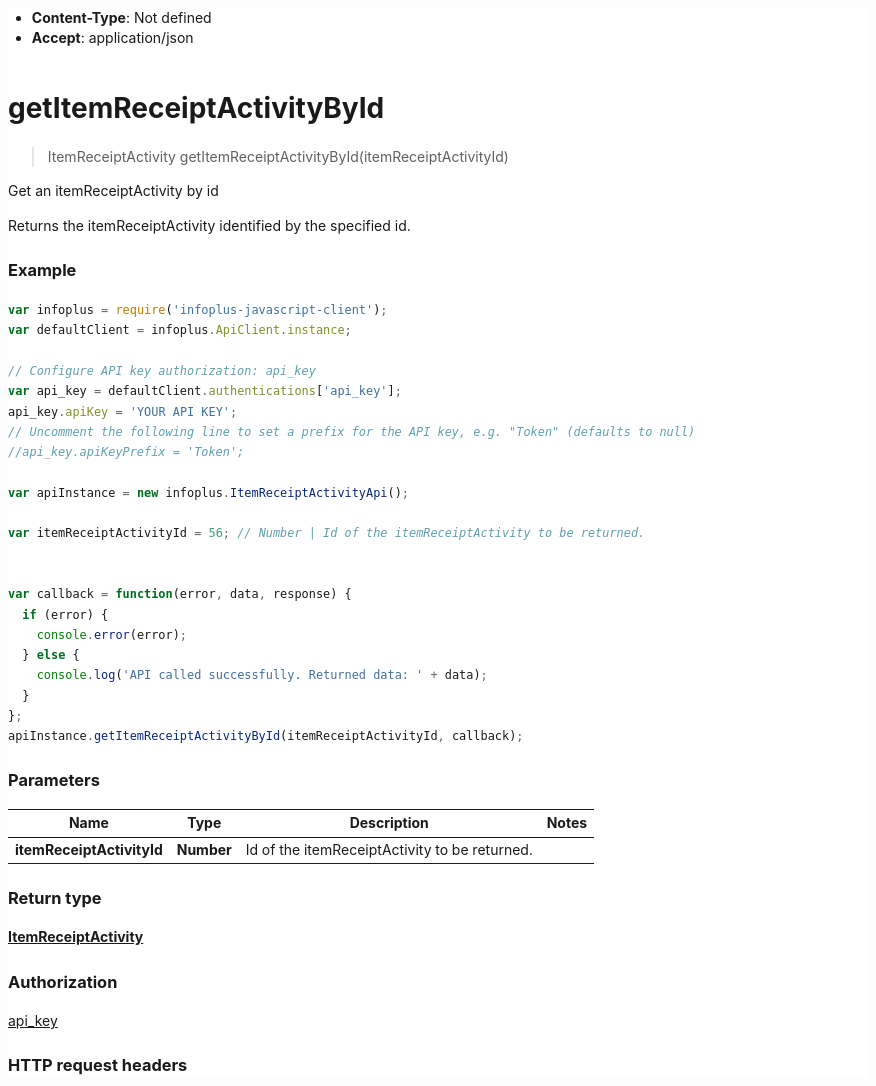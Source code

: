  - **Content-Type**: Not defined
 - **Accept**: application/json

<a name="getItemReceiptActivityById"></a>
# **getItemReceiptActivityById**
> ItemReceiptActivity getItemReceiptActivityById(itemReceiptActivityId)

Get an itemReceiptActivity by id

Returns the itemReceiptActivity identified by the specified id.

### Example
```javascript
var infoplus = require('infoplus-javascript-client');
var defaultClient = infoplus.ApiClient.instance;

// Configure API key authorization: api_key
var api_key = defaultClient.authentications['api_key'];
api_key.apiKey = 'YOUR API KEY';
// Uncomment the following line to set a prefix for the API key, e.g. "Token" (defaults to null)
//api_key.apiKeyPrefix = 'Token';

var apiInstance = new infoplus.ItemReceiptActivityApi();

var itemReceiptActivityId = 56; // Number | Id of the itemReceiptActivity to be returned.


var callback = function(error, data, response) {
  if (error) {
    console.error(error);
  } else {
    console.log('API called successfully. Returned data: ' + data);
  }
};
apiInstance.getItemReceiptActivityById(itemReceiptActivityId, callback);
```

### Parameters

Name | Type | Description  | Notes
------------- | ------------- | ------------- | -------------
 **itemReceiptActivityId** | **Number**| Id of the itemReceiptActivity to be returned. | 

### Return type

[**ItemReceiptActivity**](ItemReceiptActivity.md)

### Authorization

[api_key](../README.md#api_key)

### HTTP request headers
